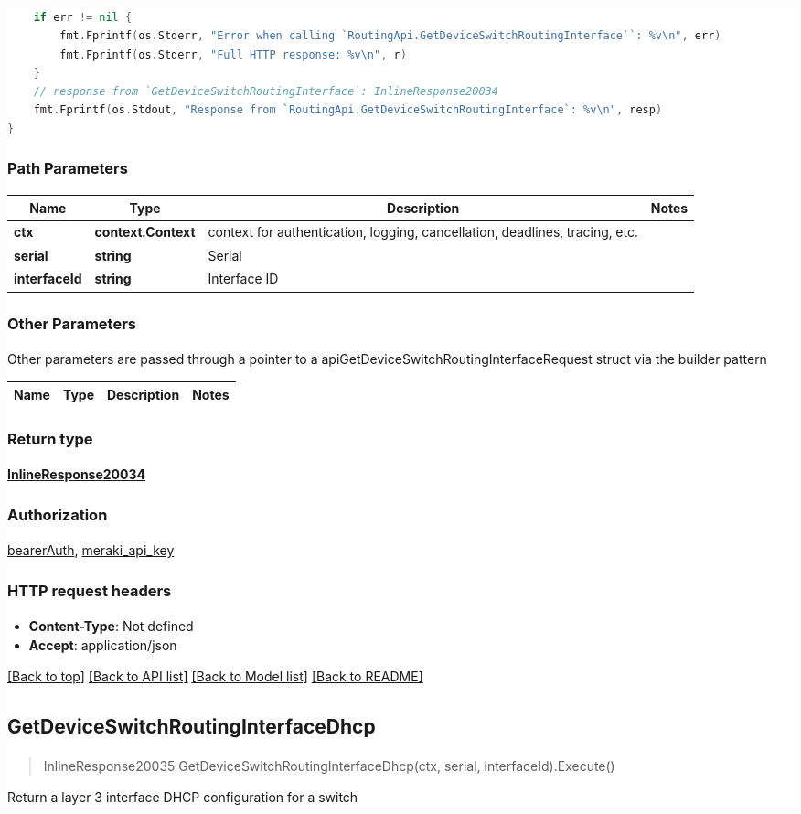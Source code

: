 ```go
    if err != nil {
        fmt.Fprintf(os.Stderr, "Error when calling `RoutingApi.GetDeviceSwitchRoutingInterface``: %v\n", err)
        fmt.Fprintf(os.Stderr, "Full HTTP response: %v\n", r)
    }
    // response from `GetDeviceSwitchRoutingInterface`: InlineResponse20034
    fmt.Fprintf(os.Stdout, "Response from `RoutingApi.GetDeviceSwitchRoutingInterface`: %v\n", resp)
}
```

### Path Parameters


Name | Type | Description  | Notes
------------- | ------------- | ------------- | -------------
**ctx** | **context.Context** | context for authentication, logging, cancellation, deadlines, tracing, etc.
**serial** | **string** | Serial | 
**interfaceId** | **string** | Interface ID | 

### Other Parameters

Other parameters are passed through a pointer to a apiGetDeviceSwitchRoutingInterfaceRequest struct via the builder pattern


Name | Type | Description  | Notes
------------- | ------------- | ------------- | -------------



### Return type

[**InlineResponse20034**](InlineResponse20034.md)

### Authorization

[bearerAuth](../README.md#bearerAuth), [meraki_api_key](../README.md#meraki_api_key)

### HTTP request headers

- **Content-Type**: Not defined
- **Accept**: application/json

[[Back to top]](#) [[Back to API list]](../README.md#documentation-for-api-endpoints)
[[Back to Model list]](../README.md#documentation-for-models)
[[Back to README]](../README.md)


## GetDeviceSwitchRoutingInterfaceDhcp

> InlineResponse20035 GetDeviceSwitchRoutingInterfaceDhcp(ctx, serial, interfaceId).Execute()

Return a layer 3 interface DHCP configuration for a switch
